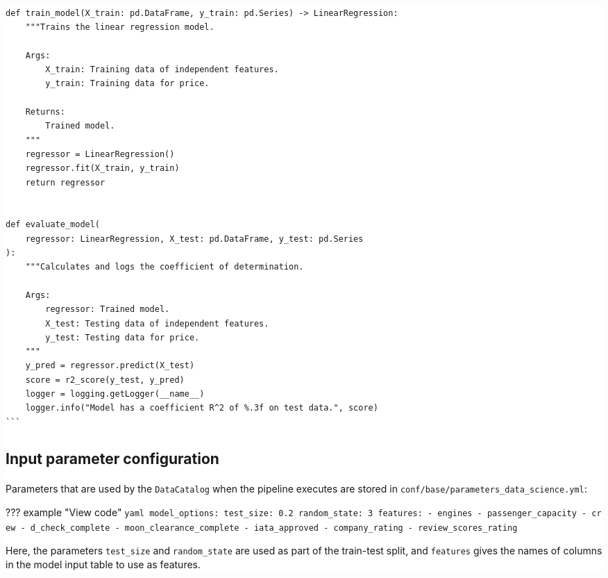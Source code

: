 
    def train_model(X_train: pd.DataFrame, y_train: pd.Series) -> LinearRegression:
        """Trains the linear regression model.

        Args:
            X_train: Training data of independent features.
            y_train: Training data for price.

        Returns:
            Trained model.
        """
        regressor = LinearRegression()
        regressor.fit(X_train, y_train)
        return regressor


    def evaluate_model(
        regressor: LinearRegression, X_test: pd.DataFrame, y_test: pd.Series
    ):
        """Calculates and logs the coefficient of determination.

        Args:
            regressor: Trained model.
            X_test: Testing data of independent features.
            y_test: Testing data for price.
        """
        y_pred = regressor.predict(X_test)
        score = r2_score(y_test, y_pred)
        logger = logging.getLogger(__name__)
        logger.info("Model has a coefficient R^2 of %.3f on test data.", score)
    ```

## Input parameter configuration

Parameters that are used by the `DataCatalog` when the pipeline executes are stored in `conf/base/parameters_data_science.yml`:


??? example "View code"
    ```yaml
    model_options:
    test_size: 0.2
    random_state: 3
    features:
        - engines
        - passenger_capacity
        - crew
        - d_check_complete
        - moon_clearance_complete
        - iata_approved
        - company_rating
        - review_scores_rating
    ```

Here, the parameters `test_size` and `random_state` are used as part of the train-test split, and `features` gives the names of columns in the model input table to use as features.

